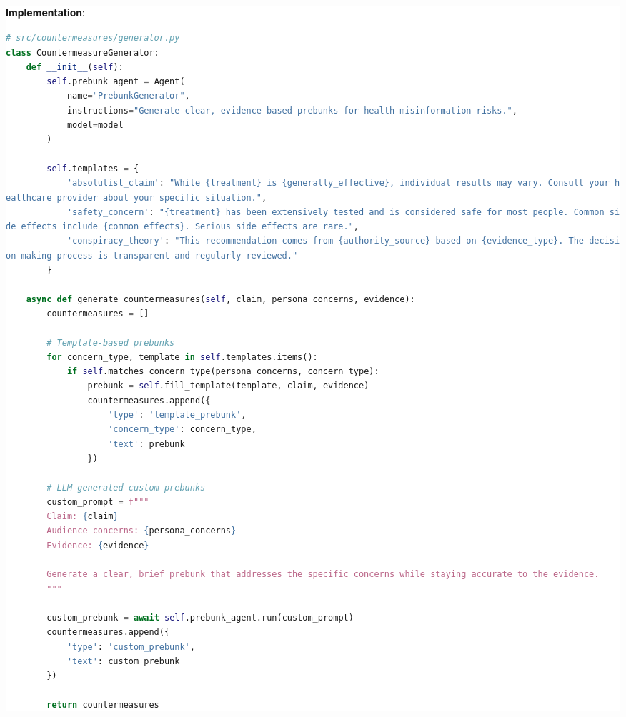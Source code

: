 **Implementation**:
```python
# src/countermeasures/generator.py
class CountermeasureGenerator:
    def __init__(self):
        self.prebunk_agent = Agent(
            name="PrebunkGenerator",
            instructions="Generate clear, evidence-based prebunks for health misinformation risks.",
            model=model
        )
        
        self.templates = {
            'absolutist_claim': "While {treatment} is {generally_effective}, individual results may vary. Consult your healthcare provider about your specific situation.",
            'safety_concern': "{treatment} has been extensively tested and is considered safe for most people. Common side effects include {common_effects}. Serious side effects are rare.",
            'conspiracy_theory': "This recommendation comes from {authority_source} based on {evidence_type}. The decision-making process is transparent and regularly reviewed."
        }
    
    async def generate_countermeasures(self, claim, persona_concerns, evidence):
        countermeasures = []
        
        # Template-based prebunks
        for concern_type, template in self.templates.items():
            if self.matches_concern_type(persona_concerns, concern_type):
                prebunk = self.fill_template(template, claim, evidence)
                countermeasures.append({
                    'type': 'template_prebunk',
                    'concern_type': concern_type,
                    'text': prebunk
                })
        
        # LLM-generated custom prebunks
        custom_prompt = f"""
        Claim: {claim}
        Audience concerns: {persona_concerns}
        Evidence: {evidence}
        
        Generate a clear, brief prebunk that addresses the specific concerns while staying accurate to the evidence.
        """
        
        custom_prebunk = await self.prebunk_agent.run(custom_prompt)
        countermeasures.append({
            'type': 'custom_prebunk',
            'text': custom_prebunk
        })
        
        return countermeasures
```

